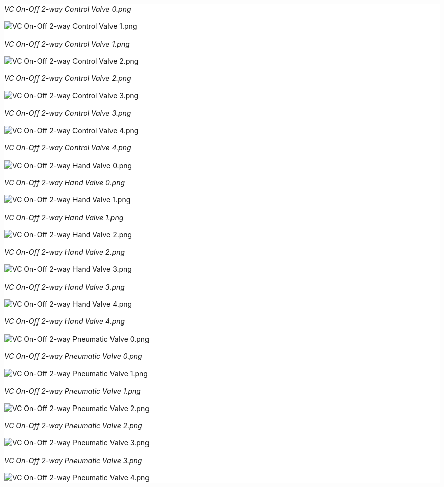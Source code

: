 *VC On-Off 2-way Control Valve 0.png*

![VC On-Off 2-way Control Valve 1.png](PNG/Fluid/Valves/VC%20On-Off%202-way%20Control%20Valve%201.png)

*VC On-Off 2-way Control Valve 1.png*

![VC On-Off 2-way Control Valve 2.png](PNG/Fluid/Valves/VC%20On-Off%202-way%20Control%20Valve%202.png)

*VC On-Off 2-way Control Valve 2.png*

![VC On-Off 2-way Control Valve 3.png](PNG/Fluid/Valves/VC%20On-Off%202-way%20Control%20Valve%203.png)

*VC On-Off 2-way Control Valve 3.png*

![VC On-Off 2-way Control Valve 4.png](PNG/Fluid/Valves/VC%20On-Off%202-way%20Control%20Valve%204.png)

*VC On-Off 2-way Control Valve 4.png*

![VC On-Off 2-way Hand Valve 0.png](PNG/Fluid/Valves/VC%20On-Off%202-way%20Hand%20Valve%200.png)

*VC On-Off 2-way Hand Valve 0.png*

![VC On-Off 2-way Hand Valve 1.png](PNG/Fluid/Valves/VC%20On-Off%202-way%20Hand%20Valve%201.png)

*VC On-Off 2-way Hand Valve 1.png*

![VC On-Off 2-way Hand Valve 2.png](PNG/Fluid/Valves/VC%20On-Off%202-way%20Hand%20Valve%202.png)

*VC On-Off 2-way Hand Valve 2.png*

![VC On-Off 2-way Hand Valve 3.png](PNG/Fluid/Valves/VC%20On-Off%202-way%20Hand%20Valve%203.png)

*VC On-Off 2-way Hand Valve 3.png*

![VC On-Off 2-way Hand Valve 4.png](PNG/Fluid/Valves/VC%20On-Off%202-way%20Hand%20Valve%204.png)

*VC On-Off 2-way Hand Valve 4.png*

![VC On-Off 2-way Pneumatic Valve 0.png](PNG/Fluid/Valves/VC%20On-Off%202-way%20Pneumatic%20Valve%200.png)

*VC On-Off 2-way Pneumatic Valve 0.png*

![VC On-Off 2-way Pneumatic Valve 1.png](PNG/Fluid/Valves/VC%20On-Off%202-way%20Pneumatic%20Valve%201.png)

*VC On-Off 2-way Pneumatic Valve 1.png*

![VC On-Off 2-way Pneumatic Valve 2.png](PNG/Fluid/Valves/VC%20On-Off%202-way%20Pneumatic%20Valve%202.png)

*VC On-Off 2-way Pneumatic Valve 2.png*

![VC On-Off 2-way Pneumatic Valve 3.png](PNG/Fluid/Valves/VC%20On-Off%202-way%20Pneumatic%20Valve%203.png)

*VC On-Off 2-way Pneumatic Valve 3.png*

![VC On-Off 2-way Pneumatic Valve 4.png](PNG/Fluid/Valves/VC%20On-Off%202-way%20Pneumatic%20Valve%204.png)
